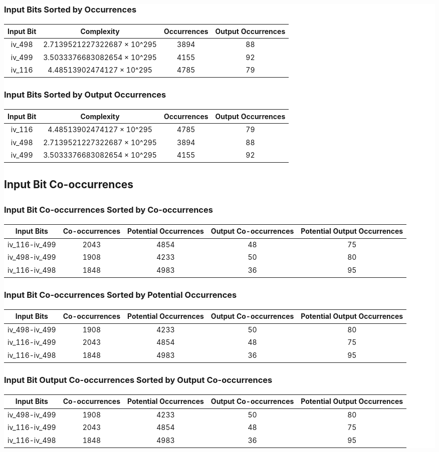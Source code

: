 ### Input Bits Sorted by Occurrences

| Input Bit | Complexity | Occurrences | Output Occurrences |
|:---------:|:----------:|:-----------:|:------------------:|
| iv_498 | 2.7139521227322687 × 10^295 | 3894 | 88 |
| iv_499 | 3.5033376683082654 × 10^295 | 4155 | 92 |
| iv_116 | 4.48513902474127 × 10^295 | 4785 | 79 |

### Input Bits Sorted by Output Occurrences

| Input Bit | Complexity | Occurrences | Output Occurrences |
|:---------:|:----------:|:-----------:|:------------------:|
| iv_116 | 4.48513902474127 × 10^295 | 4785 | 79 |
| iv_498 | 2.7139521227322687 × 10^295 | 3894 | 88 |
| iv_499 | 3.5033376683082654 × 10^295 | 4155 | 92 |

## Input Bit Co-occurrences

### Input Bit Co-occurrences Sorted by Co-occurrences

| Input Bits | Co-occurrences | Potential Occurrences | Output Co-occurrences | Potential Output Occurrences |
|:----------:|:--------------:|:---------------------:|:---------------------:|:----------------------------:|
| iv_116-iv_499 | 2043 | 4854 | 48 | 75 |
| iv_498-iv_499 | 1908 | 4233 | 50 | 80 |
| iv_116-iv_498 | 1848 | 4983 | 36 | 95 |

### Input Bit Co-occurrences Sorted by Potential Occurrences

| Input Bits | Co-occurrences | Potential Occurrences | Output Co-occurrences | Potential Output Occurrences |
|:----------:|:--------------:|:---------------------:|:---------------------:|:----------------------------:|
| iv_498-iv_499 | 1908 | 4233 | 50 | 80 |
| iv_116-iv_499 | 2043 | 4854 | 48 | 75 |
| iv_116-iv_498 | 1848 | 4983 | 36 | 95 |

### Input Bit Output Co-occurrences Sorted by Output Co-occurrences

| Input Bits | Co-occurrences | Potential Occurrences | Output Co-occurrences | Potential Output Occurrences |
|:----------:|:--------------:|:---------------------:|:---------------------:|:----------------------------:|
| iv_498-iv_499 | 1908 | 4233 | 50 | 80 |
| iv_116-iv_499 | 2043 | 4854 | 48 | 75 |
| iv_116-iv_498 | 1848 | 4983 | 36 | 95 |
